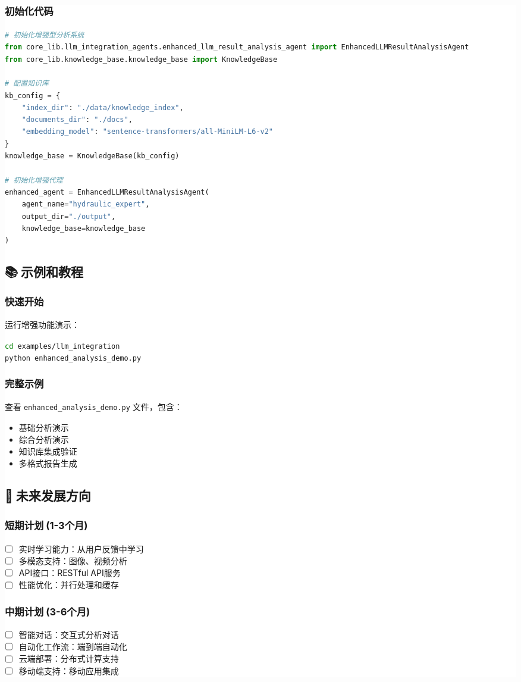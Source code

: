 ### 初始化代码
```python
# 初始化增强型分析系统
from core_lib.llm_integration_agents.enhanced_llm_result_analysis_agent import EnhancedLLMResultAnalysisAgent
from core_lib.knowledge_base.knowledge_base import KnowledgeBase

# 配置知识库
kb_config = {
    "index_dir": "./data/knowledge_index",
    "documents_dir": "./docs",
    "embedding_model": "sentence-transformers/all-MiniLM-L6-v2"
}
knowledge_base = KnowledgeBase(kb_config)

# 初始化增强代理
enhanced_agent = EnhancedLLMResultAnalysisAgent(
    agent_name="hydraulic_expert",
    output_dir="./output",
    knowledge_base=knowledge_base
)
```

## 📚 示例和教程

### 快速开始
运行增强功能演示：
```bash
cd examples/llm_integration
python enhanced_analysis_demo.py
```

### 完整示例
查看 `enhanced_analysis_demo.py` 文件，包含：
- 基础分析演示
- 综合分析演示
- 知识库集成验证
- 多格式报告生成

## 🔮 未来发展方向

### 短期计划 (1-3个月)
- [ ] 实时学习能力：从用户反馈中学习
- [ ] 多模态支持：图像、视频分析
- [ ] API接口：RESTful API服务
- [ ] 性能优化：并行处理和缓存

### 中期计划 (3-6个月)
- [ ] 智能对话：交互式分析对话
- [ ] 自动化工作流：端到端自动化
- [ ] 云端部署：分布式计算支持
- [ ] 移动端支持：移动应用集成
